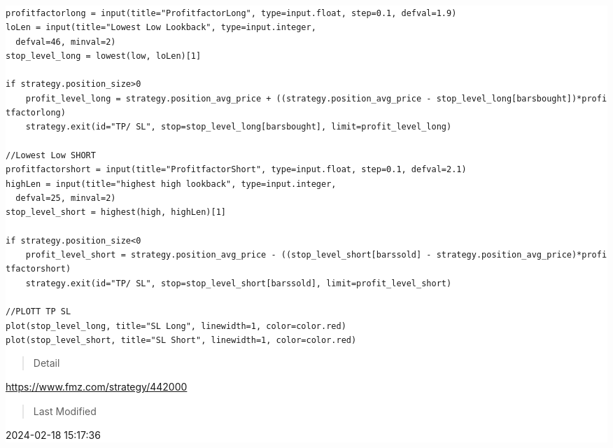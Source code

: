``` pinescript
profitfactorlong = input(title="ProfitfactorLong", type=input.float, step=0.1, defval=1.9)
loLen = input(title="Lowest Low Lookback", type=input.integer,
  defval=46, minval=2)
stop_level_long = lowest(low, loLen)[1]

if strategy.position_size>0 
    profit_level_long = strategy.position_avg_price + ((strategy.position_avg_price - stop_level_long[barsbought])*profitfactorlong)
    strategy.exit(id="TP/ SL", stop=stop_level_long[barsbought], limit=profit_level_long)

//Lowest Low SHORT
profitfactorshort = input(title="ProfitfactorShort", type=input.float, step=0.1, defval=2.1)
highLen = input(title="highest high lookback", type=input.integer,
  defval=25, minval=2)
stop_level_short = highest(high, highLen)[1]

if strategy.position_size<0 
    profit_level_short = strategy.position_avg_price - ((stop_level_short[barssold] - strategy.position_avg_price)*profitfactorshort)
    strategy.exit(id="TP/ SL", stop=stop_level_short[barssold], limit=profit_level_short)
    
//PLOTT TP SL
plot(stop_level_long, title="SL Long", linewidth=1, color=color.red)
plot(stop_level_short, title="SL Short", linewidth=1, color=color.red)
```

> Detail

https://www.fmz.com/strategy/442000

> Last Modified

2024-02-18 15:17:36
